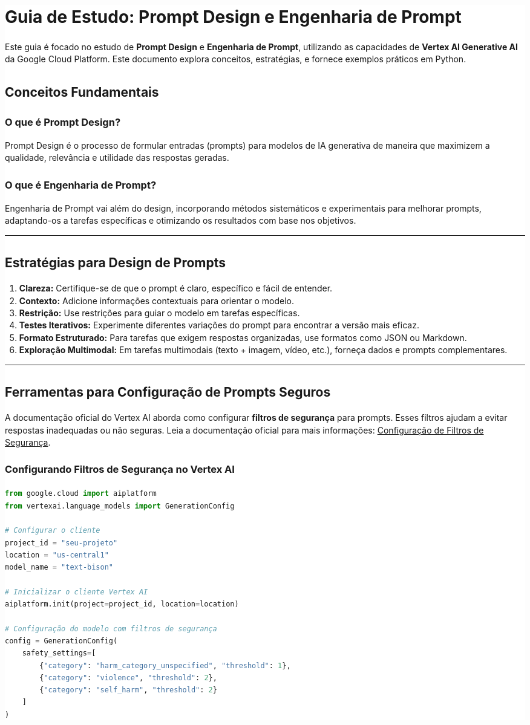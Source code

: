 # Guia de Estudo: Prompt Design e Engenharia de Prompt

Este guia é focado no estudo de **Prompt Design** e **Engenharia de Prompt**, utilizando as capacidades de **Vertex AI Generative AI** da Google Cloud Platform. Este documento explora conceitos, estratégias, e fornece exemplos práticos em Python.

## Conceitos Fundamentais

### O que é Prompt Design?

Prompt Design é o processo de formular entradas (prompts) para modelos de IA generativa de maneira que maximizem a qualidade, relevância e utilidade das respostas geradas.

### O que é Engenharia de Prompt?

Engenharia de Prompt vai além do design, incorporando métodos sistemáticos e experimentais para melhorar prompts, adaptando-os a tarefas específicas e otimizando os resultados com base nos objetivos.

---

## Estratégias para Design de Prompts

1. **Clareza:** Certifique-se de que o prompt é claro, específico e fácil de entender.
2. **Contexto:** Adicione informações contextuais para orientar o modelo.
3. **Restrição:** Use restrições para guiar o modelo em tarefas específicas.
4. **Testes Iterativos:** Experimente diferentes variações do prompt para encontrar a versão mais eficaz.
5. **Formato Estruturado:** Para tarefas que exigem respostas organizadas, use formatos como JSON ou Markdown.
6. **Exploração Multimodal:** Em tarefas multimodais (texto + imagem, vídeo, etc.), forneça dados e prompts complementares.

---

## Ferramentas para Configuração de Prompts Seguros

A documentação oficial do Vertex AI aborda como configurar **filtros de segurança** para prompts. Esses filtros ajudam a evitar respostas inadequadas ou não seguras. Leia a documentação oficial para mais informações: [Configuração de Filtros de Segurança](https://cloud.google.com/vertex-ai/generative-ai/docs/multimodal/configure-safety-filters).

### Configurando Filtros de Segurança no Vertex AI

```python
from google.cloud import aiplatform
from vertexai.language_models import GenerationConfig

# Configurar o cliente
project_id = "seu-projeto"
location = "us-central1"
model_name = "text-bison"

# Inicializar o cliente Vertex AI
aiplatform.init(project=project_id, location=location)

# Configuração do modelo com filtros de segurança
config = GenerationConfig(
    safety_settings=[
        {"category": "harm_category_unspecified", "threshold": 1},
        {"category": "violence", "threshold": 2},
        {"category": "self_harm", "threshold": 2}
    ]
)
```